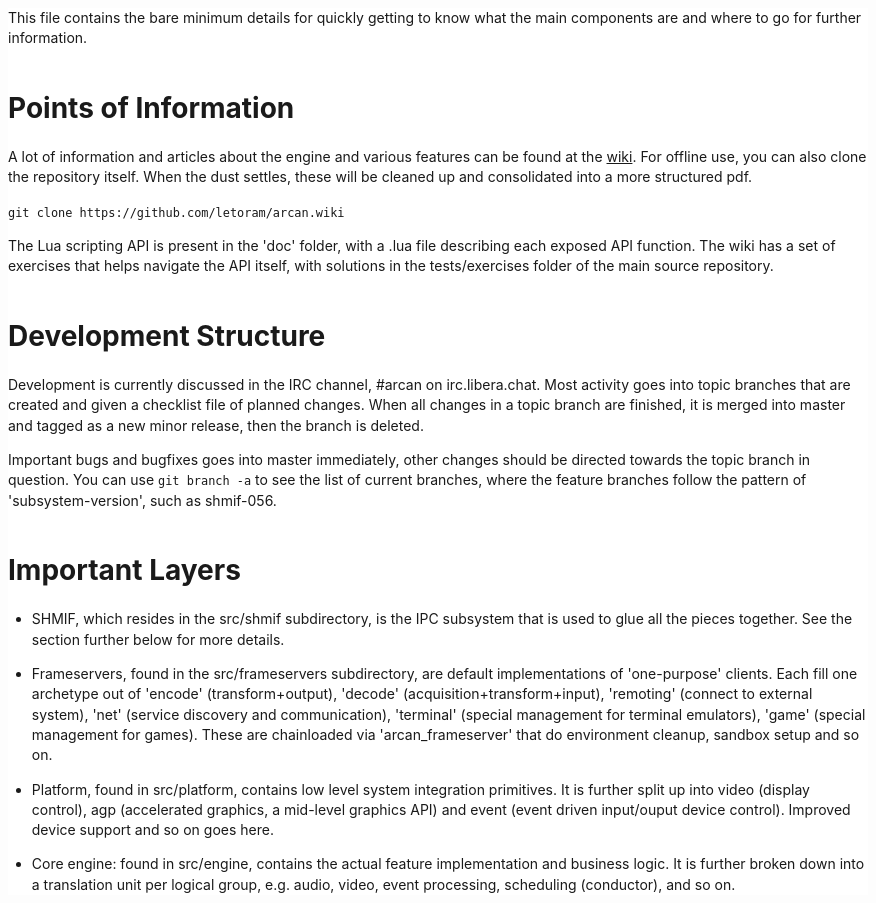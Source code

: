 This file contains the bare minimum details for quickly getting to know what
the main components are and where to go for further information.

# Points of Information

A lot of information and articles about the engine and various features can be
found at the [wiki](https://github.com/letoram/arcan/wiki). For offline use,
you can also clone the repository itself. When the dust settles, these will
be cleaned up and consolidated into a more structured pdf.

    git clone https://github.com/letoram/arcan.wiki

The Lua scripting API is present in the 'doc' folder, with a .lua file
describing each exposed API function. The wiki has a set of exercises that
helps navigate the API itself, with solutions in the tests/exercises folder of
the main source repository.

# Development Structure

Development is currently discussed in the IRC channel, #arcan on irc.libera.chat.
Most activity goes into topic branches that are created and given a checklist
file of planned changes. When all changes in a topic branch are finished, it is
merged into master and tagged as a new minor release, then the branch is deleted.

Important bugs and bugfixes goes into master immediately, other changes should
be directed towards the topic branch in question. You can use `git branch -a` to
see the list of current branches, where the feature branches follow the pattern
of 'subsystem-version', such as shmif-056.

# Important Layers

* SHMIF, which resides in the src/shmif subdirectory, is the IPC subsystem
  that is used to glue all the pieces together. See the section further
	below for more details.

* Frameservers, found in the src/frameservers subdirectory, are default
  implementations of 'one-purpose' clients. Each fill one archetype out of
	'encode' (transform+output), 'decode' (acquisition+transform+input),
	'remoting' (connect to external system), 'net' (service discovery and
	communication), 'terminal' (special management for terminal emulators),
	'game' (special management for games). These are chainloaded via
	'arcan_frameserver' that do environment cleanup, sandbox setup and so on.

* Platform, found in src/platform, contains low level system integration
  primitives. It is further split up into video (display control), agp
	(accelerated graphics, a mid-level graphics API) and event (event driven
	input/ouput device control). Improved device support and so on goes here.

* Core engine: found in src/engine, contains the actual feature implementation
  and business logic. It is further broken down into a translation unit per
  logical group, e.g. audio, video, event processing, scheduling (conductor),
  and so on.
